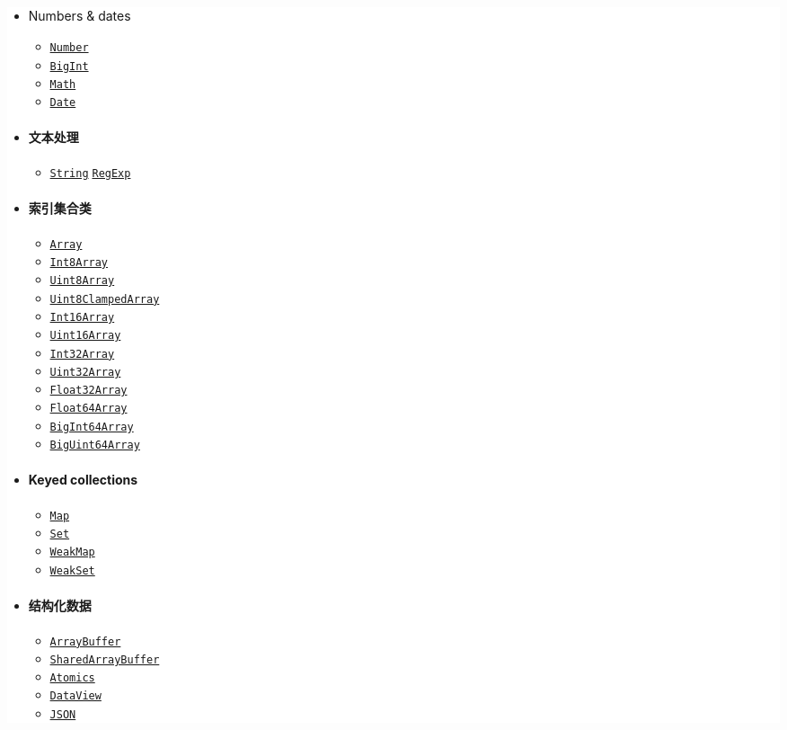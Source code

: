 + Numbers & dates

  + [`Number`](https://developer.mozilla.org/zh-CN/docs/Web/JavaScript/Reference/Global_Objects/Number)
  + [`BigInt`](https://developer.mozilla.org/zh-CN/docs/Web/JavaScript/Reference/Global_Objects/BigInt)
  + [`Math`](https://developer.mozilla.org/zh-CN/docs/Web/JavaScript/Reference/Global_Objects/Math)
  + [`Date`](https://developer.mozilla.org/zh-CN/docs/Web/JavaScript/Reference/Date)

+ #### 文本处理

  + [`String`](https://developer.mozilla.org/zh-CN/docs/Web/JavaScript/Reference/String) [`RegExp`](https://developer.mozilla.org/zh-CN/docs/Web/JavaScript/Reference/RegExp)

+ #### 索引集合类

  + [`Array`](https://developer.mozilla.org/zh-CN/docs/Web/JavaScript/Reference/Array)
  + [`Int8Array`](https://developer.mozilla.org/zh-CN/docs/Web/JavaScript/Reference/Global_Objects/Int8Array)
  + [`Uint8Array`](https://developer.mozilla.org/zh-CN/docs/Web/JavaScript/Reference/Global_Objects/Uint8Array)
  + [`Uint8ClampedArray`](https://developer.mozilla.org/zh-CN/docs/Web/JavaScript/Reference/Global_Objects/Uint8ClampedArray)
  + [`Int16Array`](https://developer.mozilla.org/zh-CN/docs/Web/JavaScript/Reference/Global_Objects/Int16Array)
  + [`Uint16Array`](https://developer.mozilla.org/zh-CN/docs/Web/JavaScript/Reference/Global_Objects/Uint16Array)
  + [`Int32Array`](https://developer.mozilla.org/zh-CN/docs/Web/JavaScript/Reference/Global_Objects/Int32Array)
  + [`Uint32Array`](https://developer.mozilla.org/zh-CN/docs/Web/JavaScript/Reference/Global_Objects/Uint32Array)
  + [`Float32Array`](https://developer.mozilla.org/zh-CN/docs/Web/JavaScript/Reference/Global_Objects/Float32Array)
  + [`Float64Array`](https://developer.mozilla.org/zh-CN/docs/Web/JavaScript/Reference/Global_Objects/Float64Array)
  + [`BigInt64Array`](https://developer.mozilla.org/zh-CN/docs/Web/JavaScript/Reference/Global_Objects/BigInt64Array)
  + [`BigUint64Array`](https://developer.mozilla.org/zh-CN/docs/Web/JavaScript/Reference/Global_Objects/BigUint64Array)

+ #### Keyed collections

  + [`Map`](https://developer.mozilla.org/zh-CN/docs/Web/JavaScript/Reference/Map)
  + [`Set`](https://developer.mozilla.org/zh-CN/docs/Web/JavaScript/Reference/Global_Objects/Set)
  + [`WeakMap`](https://developer.mozilla.org/zh-CN/docs/Web/JavaScript/Reference/WeakMap)
  + [`WeakSet`](https://developer.mozilla.org/zh-CN/docs/Web/JavaScript/Reference/Global_Objects/WeakSet)

+ #### 结构化数据

  + [`ArrayBuffer`](https://developer.mozilla.org/zh-CN/docs/Web/JavaScript/Reference/Global_Objects/ArrayBuffer)
  + [`SharedArrayBuffer`](https://developer.mozilla.org/zh-CN/docs/Web/JavaScript/Reference/Global_Objects/SharedArrayBuffer)
  + [`Atomics`](https://developer.mozilla.org/zh-CN/docs/Web/JavaScript/Reference/Global_Objects/Atomics)
  + [`DataView`](https://developer.mozilla.org/zh-CN/docs/Web/JavaScript/Reference/Global_Objects/DataView)
  + [`JSON`](https://developer.mozilla.org/zh-CN/docs/Web/JavaScript/Reference/Global_Objects/JSON)
